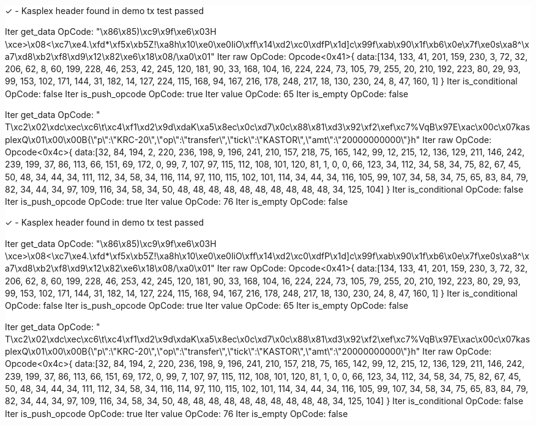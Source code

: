 ✓ - Kasplex header found in demo tx test passed


Iter get_data OpCode: "\\x86\\x85)\\xc9\\x9f\\xe6\\x03H \\xce>\\x08<\\xc7\\xe4.\\xfd*\\xf5x\\xb5Z!\\xa8h\\x10\\xe0\\xe0IiO\\xff\\x14\\xd2\\xc0\\xdfP\\x1d]c\\x99f\\xab\\x90\\x1f\\xb6\\x0e\\x7f\\xe0s\\xa8^\\xa7\\xd8\\xb2\\xf8\\xd9\\x12\\x82\\xe6\\x18\\x08/\\xa0\\x01"
Iter raw OpCode: Opcode<0x41>{ data:[134, 133, 41, 201, 159, 230, 3, 72, 32, 206, 62, 8, 60, 199, 228, 46, 253, 42, 245, 120, 181, 90, 33, 168, 104, 16, 224, 224, 73, 105, 79, 255, 20, 210, 192, 223, 80, 29, 93, 99, 153, 102, 171, 144, 31, 182, 14, 127, 224, 115, 168, 94, 167, 216, 178, 248, 217, 18, 130, 230, 24, 8, 47, 160, 1] }
Iter is_conditional OpCode: false
Iter is_push_opcode OpCode: true
Iter value OpCode: 65
Iter is_empty OpCode: false

Iter get_data OpCode: " T\\xc2\\x02\\xdc\\xec\\xc6\\t\\xc4\\xf1\\xd2\\x9d\\xdaK\\xa5\\x8ec\\x0c\\xd7\\x0c\\x88\\x81\\xd3\\x92\\xf2\\xef\\xc7%VqB\\x97E\\xac\\x00c\\x07kasplexQ\\x01\\x00\\x00B{\\\"p\\\":\\\"KRC-20\\\",\\\"op\\\":\\\"transfer\\\",\\\"tick\\\":\\\"KASTOR\\\",\\\"amt\\\":\\\"20000000000\\\"}h"
Iter raw OpCode: Opcode<0x4c>{ data:[32, 84, 194, 2, 220, 236, 198, 9, 196, 241, 210, 157, 218, 75, 165, 142, 99, 12, 215, 12, 136, 129, 211, 146, 242, 239, 199, 37, 86, 113, 66, 151, 69, 172, 0, 99, 7, 107, 97, 115, 112, 108, 101, 120, 81, 1, 0, 0, 66, 123, 34, 112, 34, 58, 34, 75, 82, 67, 45, 50, 48, 34, 44, 34, 111, 112, 34, 58, 34, 116, 114, 97, 110, 115, 102, 101, 114, 34, 44, 34, 116, 105, 99, 107, 34, 58, 34, 75, 65, 83, 84, 79, 82, 34, 44, 34, 97, 109, 116, 34, 58, 34, 50, 48, 48, 48, 48, 48, 48, 48, 48, 48, 48, 34, 125, 104] }
Iter is_conditional OpCode: false
Iter is_push_opcode OpCode: true
Iter value OpCode: 76
Iter is_empty OpCode: false

✓ - Kasplex header found in demo tx test passed


Iter get_data OpCode: "\\x86\\x85)\\xc9\\x9f\\xe6\\x03H \\xce>\\x08<\\xc7\\xe4.\\xfd*\\xf5x\\xb5Z!\\xa8h\\x10\\xe0\\xe0IiO\\xff\\x14\\xd2\\xc0\\xdfP\\x1d]c\\x99f\\xab\\x90\\x1f\\xb6\\x0e\\x7f\\xe0s\\xa8^\\xa7\\xd8\\xb2\\xf8\\xd9\\x12\\x82\\xe6\\x18\\x08/\\xa0\\x01"
Iter raw OpCode: Opcode<0x41>{ data:[134, 133, 41, 201, 159, 230, 3, 72, 32, 206, 62, 8, 60, 199, 228, 46, 253, 42, 245, 120, 181, 90, 33, 168, 104, 16, 224, 224, 73, 105, 79, 255, 20, 210, 192, 223, 80, 29, 93, 99, 153, 102, 171, 144, 31, 182, 14, 127, 224, 115, 168, 94, 167, 216, 178, 248, 217, 18, 130, 230, 24, 8, 47, 160, 1] }
Iter is_conditional OpCode: false
Iter is_push_opcode OpCode: true
Iter value OpCode: 65
Iter is_empty OpCode: false

Iter get_data OpCode: " T\\xc2\\x02\\xdc\\xec\\xc6\\t\\xc4\\xf1\\xd2\\x9d\\xdaK\\xa5\\x8ec\\x0c\\xd7\\x0c\\x88\\x81\\xd3\\x92\\xf2\\xef\\xc7%VqB\\x97E\\xac\\x00c\\x07kasplexQ\\x01\\x00\\x00B{\\\"p\\\":\\\"KRC-20\\\",\\\"op\\\":\\\"transfer\\\",\\\"tick\\\":\\\"KASTOR\\\",\\\"amt\\\":\\\"20000000000\\\"}h"
Iter raw OpCode: Opcode<0x4c>{ data:[32, 84, 194, 2, 220, 236, 198, 9, 196, 241, 210, 157, 218, 75, 165, 142, 99, 12, 215, 12, 136, 129, 211, 146, 242, 239, 199, 37, 86, 113, 66, 151, 69, 172, 0, 99, 7, 107, 97, 115, 112, 108, 101, 120, 81, 1, 0, 0, 66, 123, 34, 112, 34, 58, 34, 75, 82, 67, 45, 50, 48, 34, 44, 34, 111, 112, 34, 58, 34, 116, 114, 97, 110, 115, 102, 101, 114, 34, 44, 34, 116, 105, 99, 107, 34, 58, 34, 75, 65, 83, 84, 79, 82, 34, 44, 34, 97, 109, 116, 34, 58, 34, 50, 48, 48, 48, 48, 48, 48, 48, 48, 48, 48, 34, 125, 104] }
Iter is_conditional OpCode: false
Iter is_push_opcode OpCode: true
Iter value OpCode: 76
Iter is_empty OpCode: false

